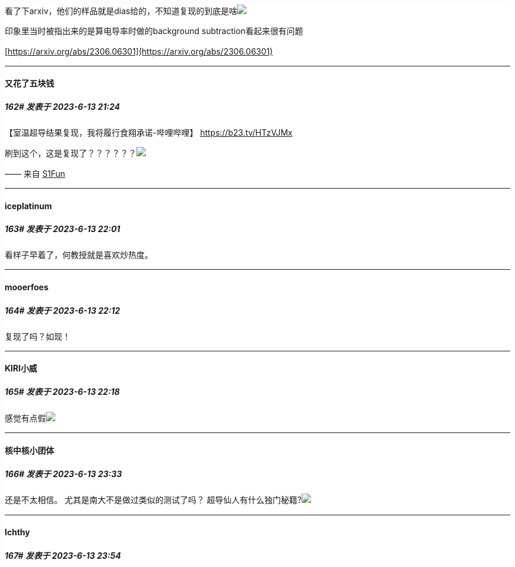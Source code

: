 看了下arxiv，他们的样品就是dias给的，不知道复现的到底是啥<img src="https://static.saraba1st.com/image/smiley/face2017/068.png" referrerpolicy="no-referrer"> 

印象里当时被指出来的是算电导率时做的background subtraction看起来很有问题

[https://arxiv.org/abs/2306.06301](https://arxiv.org/abs/2306.06301)


*****

####  又花了五块钱  
##### 162#       发表于 2023-6-13 21:24

【室温超导结果复现，我将履行食翔承诺-哔哩哔哩】 https://b23.tv/HTzVJMx

刷到这个，这是复现了？？？？？？<img src="https://static.saraba1st.com/image/smiley/face2017/220.png" referrerpolicy="no-referrer">

—— 来自 [S1Fun](https://s1fun.koalcat.com)


*****

####  iceplatinum  
##### 163#       发表于 2023-6-13 22:01

看样子早着了，何教授就是喜欢炒热度。


*****

####  mooerfoes  
##### 164#       发表于 2023-6-13 22:12

复现了吗？如现！


*****

####  KIRI小威  
##### 165#       发表于 2023-6-13 22:18

感觉有点假<img src="https://static.saraba1st.com/image/smiley/face2017/037.png" referrerpolicy="no-referrer">


*****

####  核中核小团体  
##### 166#       发表于 2023-6-13 23:33

还是不太相信。
尤其是南大不是做过类似的测试了吗？
超导仙人有什么独门秘籍?<img src="https://static.saraba1st.com/image/smiley/face2017/022.png" referrerpolicy="no-referrer">


*****

####  Ichthy  
##### 167#       发表于 2023-6-13 23:54
